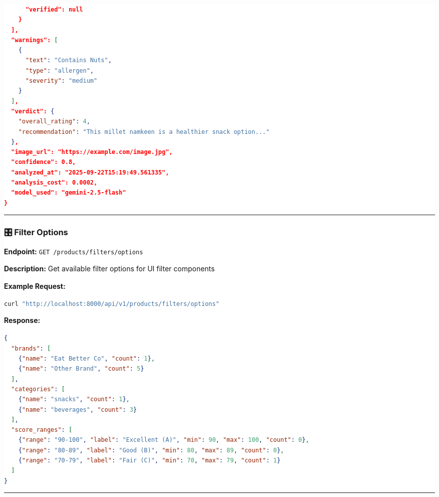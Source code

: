 ```json
      "verified": null
    }
  ],
  "warnings": [
    {
      "text": "Contains Nuts",
      "type": "allergen",
      "severity": "medium"
    }
  ],
  "verdict": {
    "overall_rating": 4,
    "recommendation": "This millet namkeen is a healthier snack option..."
  },
  "image_url": "https://example.com/image.jpg",
  "confidence": 0.8,
  "analyzed_at": "2025-09-22T15:19:49.561335",
  "analysis_cost": 0.0002,
  "model_used": "gemini-2.5-flash"
}
```

---

### 🎛️ **Filter Options**

**Endpoint:** `GET /products/filters/options`

**Description:** Get available filter options for UI filter components

**Example Request:**
```bash
curl "http://localhost:8000/api/v1/products/filters/options"
```

**Response:**
```json
{
  "brands": [
    {"name": "Eat Better Co", "count": 1},
    {"name": "Other Brand", "count": 5}
  ],
  "categories": [
    {"name": "snacks", "count": 1},
    {"name": "beverages", "count": 3}
  ],
  "score_ranges": [
    {"range": "90-100", "label": "Excellent (A)", "min": 90, "max": 100, "count": 0},
    {"range": "80-89", "label": "Good (B)", "min": 80, "max": 89, "count": 0},
    {"range": "70-79", "label": "Fair (C)", "min": 70, "max": 79, "count": 1}
  ]
}
```

---